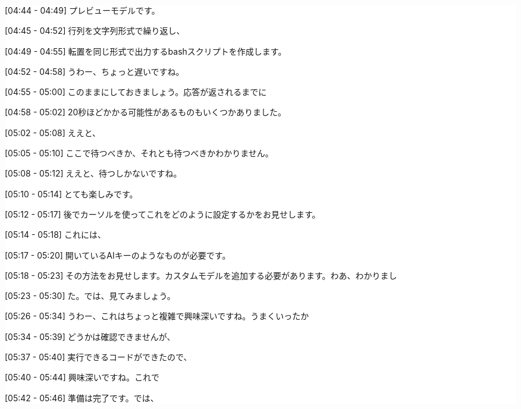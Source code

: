 [04:44 - 04:49]
プレビューモデルです。

[04:45 - 04:52]
行列を文字列形式で繰り返し、

[04:49 - 04:55]
転置を同じ形式で出力するbashスクリプトを作成します。

[04:52 - 04:58]
うわー、ちょっと遅いですね。

[04:55 - 05:00]
このままにしておきましょう。応答が返されるまでに

[04:58 - 05:02]
20秒ほどかかる可能性があるものもいくつかありました。

[05:02 - 05:08]
ええと、

[05:05 - 05:10]
ここで待つべきか、それとも待つべきかわかりません。

[05:08 - 05:12]
ええと、待つしかないですね。

[05:10 - 05:14]
とても楽しみです。

[05:12 - 05:17]
後でカーソルを使ってこれをどのように設定するかをお見せします。

[05:14 - 05:18]
これには、

[05:17 - 05:20]
開いているAIキーのようなものが必要です。

[05:18 - 05:23]
その方法をお見せします。カスタムモデルを追加する必要があります。わあ、わかりまし

[05:23 - 05:30]
た。では、見てみましょう。

[05:26 - 05:34]
うわー、これはちょっと複雑で興味深いですね。うまくいったか

[05:34 - 05:39]
どうかは確認できませんが、

[05:37 - 05:40]
実行できるコードができたので、

[05:40 - 05:44]
興味深いですね。これで

[05:42 - 05:46]
準備は完了です。では、
